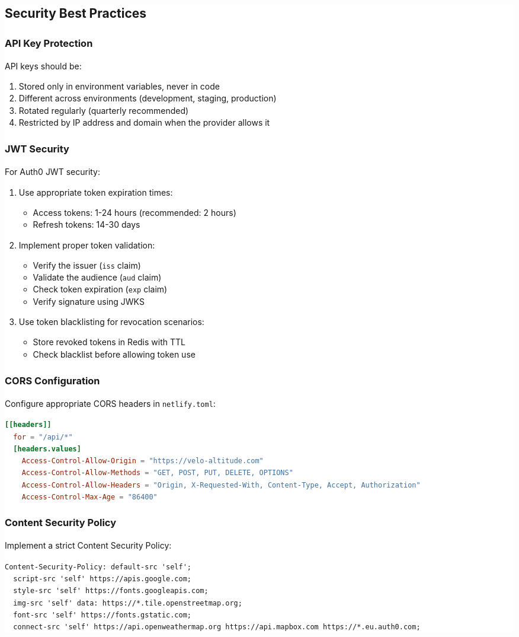 ## Security Best Practices

### API Key Protection

API keys should be:

1. Stored only in environment variables, never in code
2. Different across environments (development, staging, production)
3. Rotated regularly (quarterly recommended)
4. Restricted by IP address and domain when the provider allows it

### JWT Security

For Auth0 JWT security:

1. Use appropriate token expiration times:
   - Access tokens: 1-24 hours (recommended: 2 hours)
   - Refresh tokens: 14-30 days
   
2. Implement proper token validation:
   - Verify the issuer (`iss` claim)
   - Validate the audience (`aud` claim)
   - Check token expiration (`exp` claim)
   - Verify signature using JWKS

3. Use token blacklisting for revocation scenarios:
   - Store revoked tokens in Redis with TTL
   - Check blacklist before allowing token use

### CORS Configuration

Configure appropriate CORS headers in `netlify.toml`:

```toml
[[headers]]
  for = "/api/*"
  [headers.values]
    Access-Control-Allow-Origin = "https://velo-altitude.com"
    Access-Control-Allow-Methods = "GET, POST, PUT, DELETE, OPTIONS"
    Access-Control-Allow-Headers = "Origin, X-Requested-With, Content-Type, Accept, Authorization"
    Access-Control-Max-Age = "86400"
```

### Content Security Policy

Implement a strict Content Security Policy:

```
Content-Security-Policy: default-src 'self'; 
  script-src 'self' https://apis.google.com; 
  style-src 'self' https://fonts.googleapis.com; 
  img-src 'self' data: https://*.tile.openstreetmap.org; 
  font-src 'self' https://fonts.gstatic.com; 
  connect-src 'self' https://api.openweathermap.org https://api.mapbox.com https://*.eu.auth0.com;
```
